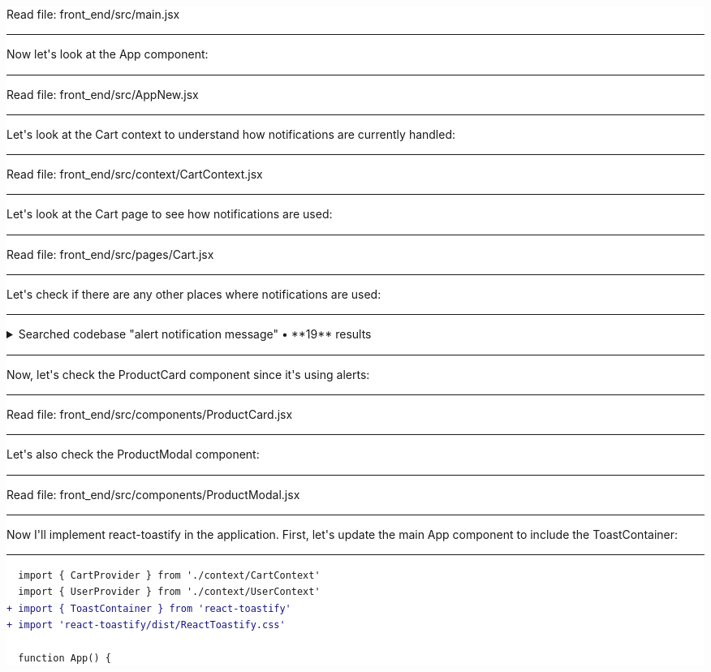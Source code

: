 
Read file: front_end/src/main.jsx

---

Now let's look at the App component:

---

Read file: front_end/src/AppNew.jsx

---

Let's look at the Cart context to understand how notifications are currently handled:

---

Read file: front_end/src/context/CartContext.jsx

---

Let's look at the Cart page to see how notifications are used:

---

Read file: front_end/src/pages/Cart.jsx

---

Let's check if there are any other places where notifications are used:

---

<details><summary>Searched codebase "alert notification message" • **19** results</summary></details>

---

Now, let's check the ProductCard component since it's using alerts:

---

Read file: front_end/src/components/ProductCard.jsx

---

Let's also check the ProductModal component:

---

Read file: front_end/src/components/ProductModal.jsx

---

Now I'll implement react-toastify in the application. First, let's update the main App component to include the ToastContainer:

---

```diff
  import { CartProvider } from './context/CartContext'
  import { UserProvider } from './context/UserContext'
+ import { ToastContainer } from 'react-toastify'
+ import 'react-toastify/dist/ReactToastify.css'
  
  function App() {
```
